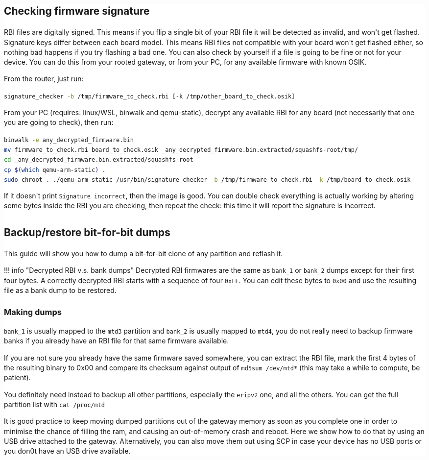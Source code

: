 ## Checking firmware signature

RBI files are digitally signed. This means if you flip a single bit of your RBI file it will be detected as invalid, and won't get flashed. Signature keys differ between each board model. This means RBI files not compatible with your board won't get flashed either, so nothing bad happens if you try flashing a bad one. You can also check by yourself if a file is going to be fine or not for your device. You can do this from your rooted gateway, or from your PC, for any available firmware with known OSIK.

From the router, just run:
```bash
signature_checker -b /tmp/firmware_to_check.rbi [-k /tmp/other_board_to_check.osik]
```
From your PC (requires: linux/WSL, binwalk and qemu-static), decrypt any available RBI for any board (not necessarily that one you are going to check), then run:
```bash
binwalk -e any_decrypted_firmware.bin
mv firmware_to_check.rbi board_to_check.osik _any_decrypted_firmware.bin.extracted/squashfs-root/tmp/
cd _any_decrypted_firmware.bin.extracted/squashfs-root
cp $(which qemu-arm-static) .
sudo chroot . ./qemu-arm-static /usr/bin/signature_checker -b /tmp/firmware_to_check.rbi -k /tmp/board_to_check.osik
```

If it doesn't print `Signature incorrect`, then the image is good. You can double check everything is actually working by altering some bytes inside the RBI you are checking, then repeat the check: this time it will report the signature is incorrect.

## Backup/restore bit-for-bit dumps

This guide will show you how to dump a bit-for-bit clone of any partition and reflash it.

!!! info "Decrypted RBI v.s. bank dumps"
    Decrypted RBI firmwares are the same as `bank_1` or `bank_2` dumps except for their first four bytes. A correctly decrypted RBI starts with a sequence of four `0xFF`. You can edit these bytes to `0x00` and use the resulting file as a bank dump to be restored.

### Making dumps

`bank_1` is usually mapped to the `mtd3` partition and `bank_2` is usually mapped to `mtd4`, you do not really need to backup firmware banks if you already have an RBI file for that same firmware available.

If you are not sure you already have the same firmware saved somewhere, you can extract the RBI file, mark the first 4 bytes of the resulting binary to 0x00 and compare its checksum against output of `md5sum /dev/mtd*` (this may take a while to compute, be patient).

You definitely need instead to backup all other partitions, especially the `eripv2` one, and all the others. You can get the full partition list with `cat /proc/mtd`

It is good practice to keep moving dumped partitions out of the gateway memory as soon as you complete one in order to minimise the chance of filling the ram, and causing an out-of-memory crash and reboot. Here we show how to do that by using an USB drive attached to the gateway. Alternatively, you can also move them out using SCP in case your device has no USB ports or you don0t have an USB drive available.
